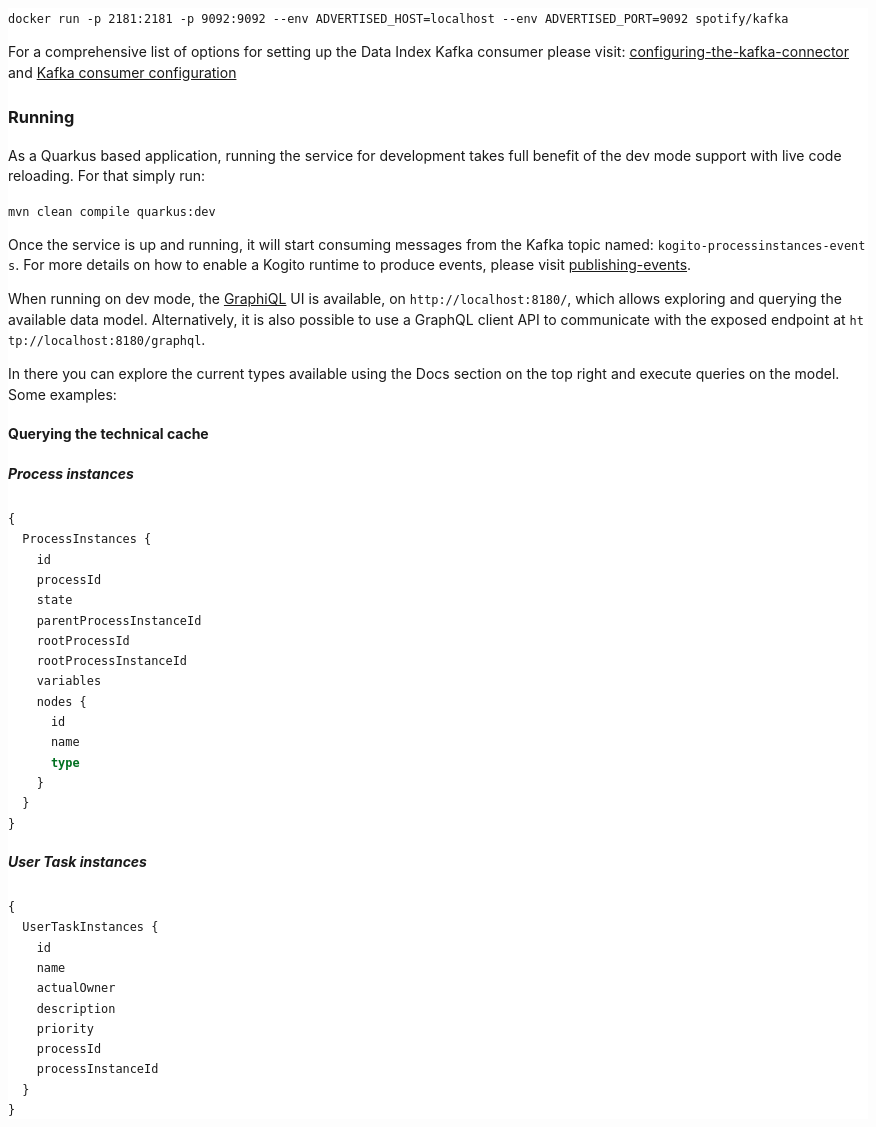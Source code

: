    ```
   docker run -p 2181:2181 -p 9092:9092 --env ADVERTISED_HOST=localhost --env ADVERTISED_PORT=9092 spotify/kafka
   ``` 
   For a comprehensive list of options for setting up the Data Index Kafka consumer please visit: [configuring-the-kafka-connector](https://quarkus.io/guides/kafka-guide#configuring-the-kafka-connector) and [Kafka consumer configuration](https://kafka.apache.org/documentation/#consumerconfigs)
   
### Running

As a Quarkus based application, running the service for development takes full benefit of the dev mode support with live code reloading.
For that simply run:
```
mvn clean compile quarkus:dev
```

Once the service is up and running, it will start consuming messages from the  Kafka topic named: `kogito-processinstances-events`.
For more details on how to enable a Kogito runtime to produce events, please visit [publishing-events](https://github.com/kiegroup/kogito-runtimes/wiki/Configuration#publishing-events).

When running on dev mode, the [GraphiQL](https://github.com/graphql/graphiql) UI is available, on `http://localhost:8180/`, which allows exploring and querying the available data model. Alternatively, it is also possible to use a GraphQL client API to communicate with the exposed endpoint at `http://localhost:8180/graphql`.

In there you can explore the current types available using the Docs section on the top right and execute queries on the model.
Some examples:

#### Querying the technical cache

##### Process instances
```graphql
{
  ProcessInstances {
    id
    processId
    state
    parentProcessInstanceId
    rootProcessId
    rootProcessInstanceId
    variables
    nodes {
      id
      name
      type
    }
  }
}
```  
##### User Task instances
```graphql
{
  UserTaskInstances {
    id
    name
    actualOwner
    description
    priority
    processId
    processInstanceId
  }
}
```  
